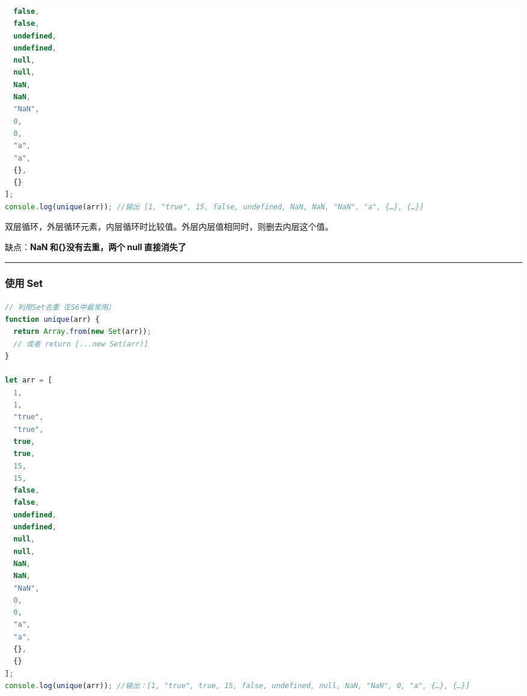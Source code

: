 ```javascript
  false,
  false,
  undefined,
  undefined,
  null,
  null,
  NaN,
  NaN,
  "NaN",
  0,
  0,
  "a",
  "a",
  {},
  {}
];
console.log(unique(arr)); //输出 [1, "true", 15, false, undefined, NaN, NaN, "NaN", "a", {…}, {…}]
```

双层循环，外层循环元素，内层循环时比较值。外层内层值相同时，则删去内层这个值。

缺点：**NaN 和{}没有去重，两个 null 直接消失了**

---

### 使用 Set

```javascript
// 利用Set去重（ES6中最常用）
function unique(arr) {
  return Array.from(new Set(arr));
  // 或者 return [...new Set(arr)]
}

let arr = [
  1,
  1,
  "true",
  "true",
  true,
  true,
  15,
  15,
  false,
  false,
  undefined,
  undefined,
  null,
  null,
  NaN,
  NaN,
  "NaN",
  0,
  0,
  "a",
  "a",
  {},
  {}
];
console.log(unique(arr)); //输出：[1, "true", true, 15, false, undefined, null, NaN, "NaN", 0, "a", {…}, {…}]
```
